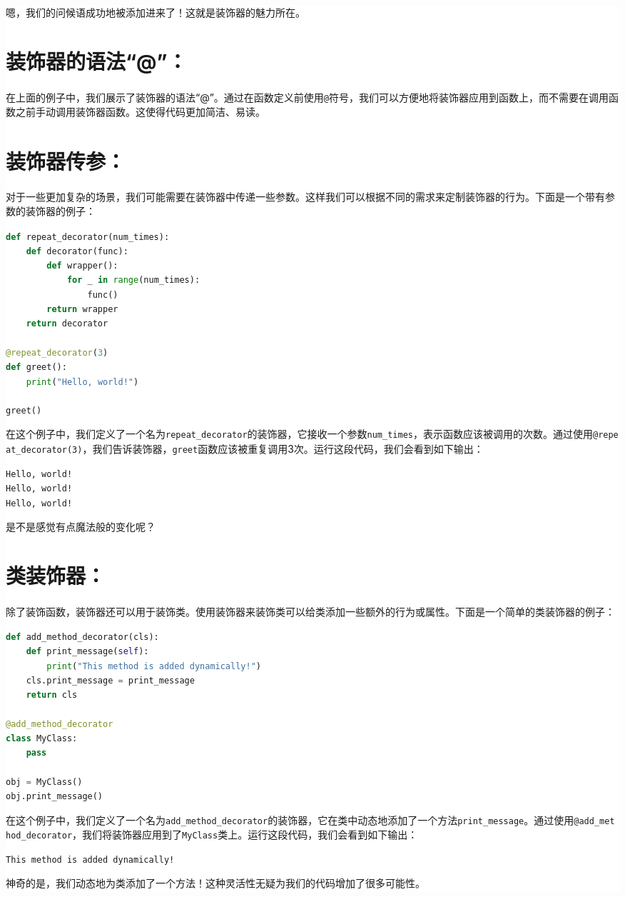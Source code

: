 嗯，我们的问候语成功地被添加进来了！这就是装饰器的魅力所在。

# 装饰器的语法“@”：
在上面的例子中，我们展示了装饰器的语法“@”。通过在函数定义前使用`@`符号，我们可以方便地将装饰器应用到函数上，而不需要在调用函数之前手动调用装饰器函数。这使得代码更加简洁、易读。

# 装饰器传参：
对于一些更加复杂的场景，我们可能需要在装饰器中传递一些参数。这样我们可以根据不同的需求来定制装饰器的行为。下面是一个带有参数的装饰器的例子：

```python
def repeat_decorator(num_times):
    def decorator(func):
        def wrapper():
            for _ in range(num_times):
                func()
        return wrapper
    return decorator

@repeat_decorator(3)
def greet():
    print("Hello, world!")

greet()
```
在这个例子中，我们定义了一个名为`repeat_decorator`的装饰器，它接收一个参数`num_times`，表示函数应该被调用的次数。通过使用`@repeat_decorator(3)`，我们告诉装饰器，`greet`函数应该被重复调用3次。运行这段代码，我们会看到如下输出：
```txt
Hello, world!
Hello, world!
Hello, world!
```
是不是感觉有点魔法般的变化呢？

# 类装饰器：
除了装饰函数，装饰器还可以用于装饰类。使用装饰器来装饰类可以给类添加一些额外的行为或属性。下面是一个简单的类装饰器的例子：

```python
def add_method_decorator(cls):
    def print_message(self):
        print("This method is added dynamically!")
    cls.print_message = print_message
    return cls

@add_method_decorator
class MyClass:
    pass

obj = MyClass()
obj.print_message()
```
在这个例子中，我们定义了一个名为`add_method_decorator`的装饰器，它在类中动态地添加了一个方法`print_message`。通过使用`@add_method_decorator`，我们将装饰器应用到了`MyClass`类上。运行这段代码，我们会看到如下输出：
```txt
This method is added dynamically!
```
神奇的是，我们动态地为类添加了一个方法！这种灵活性无疑为我们的代码增加了很多可能性。
